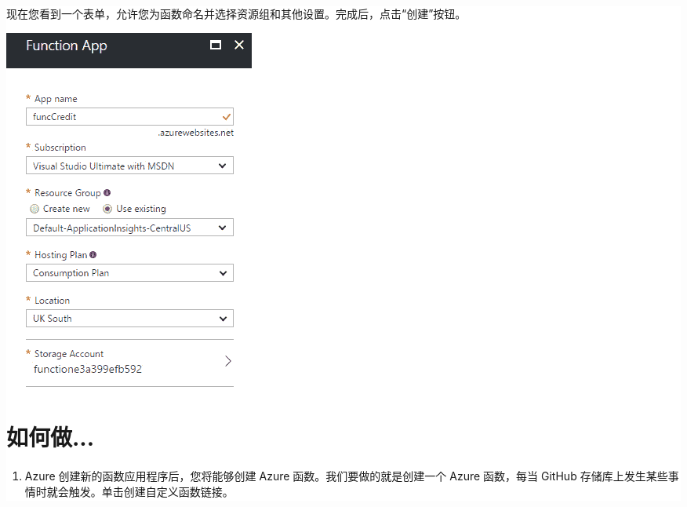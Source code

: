 现在您看到一个表单，允许您为函数命名并选择资源组和其他设置。完成后，点击“创建”按钮。 

![](img/B06434_17_04.jpg)

# 如何做...

1.  Azure 创建新的函数应用程序后，您将能够创建 Azure 函数。我们要做的就是创建一个 Azure 函数，每当 GitHub 存储库上发生某些事情时就会触发。单击创建自定义函数链接。
